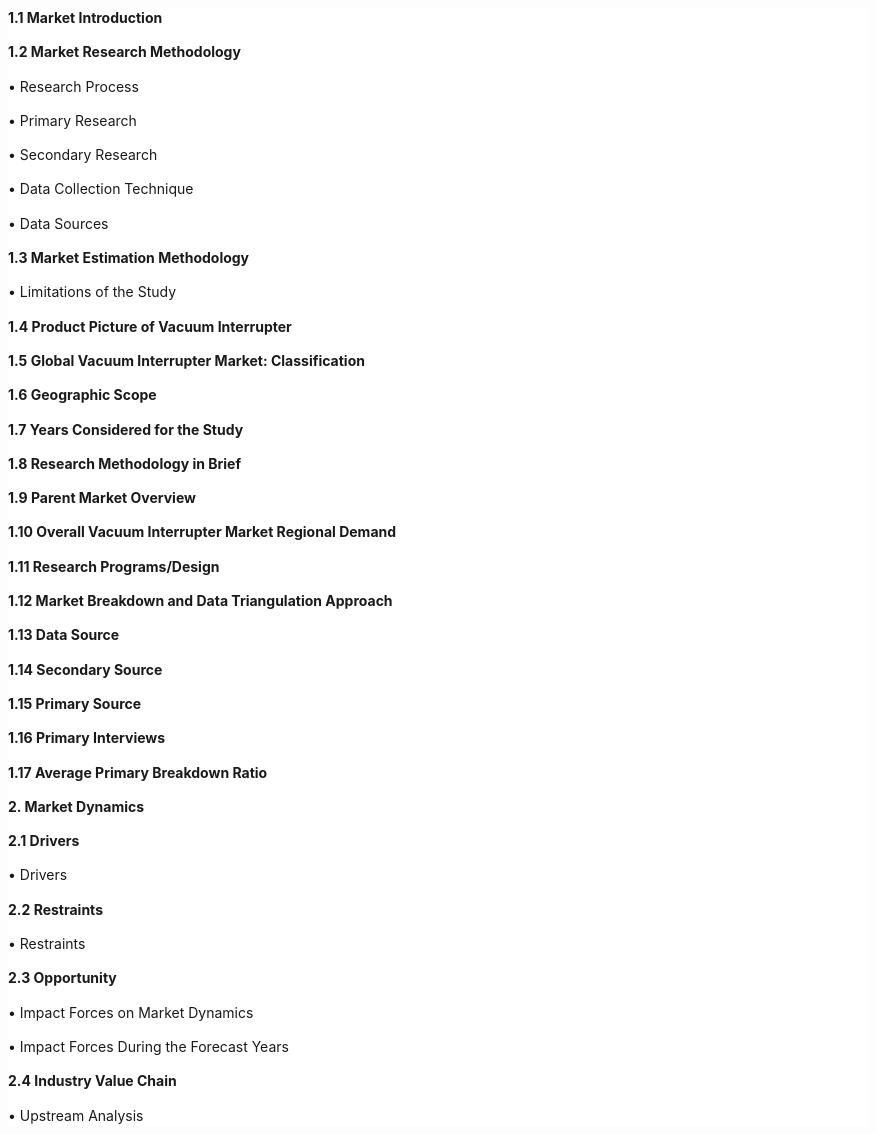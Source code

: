 <strong>1.1 Market Introduction</strong>

<strong>1.2 Market Research Methodology</strong>

• Research Process

• Primary Research

• Secondary Research

• Data Collection Technique

• Data Sources

<strong>1.3 Market Estimation Methodology</strong>

• Limitations of the Study

<strong>1.4 Product Picture of Vacuum Interrupter</strong>

<strong>1.5 Global Vacuum Interrupter Market: Classification</strong>

<strong>1.6 Geographic Scope</strong>

<strong>1.7 Years Considered for the Study</strong>

<strong>1.8 Research Methodology in Brief</strong>

<strong>1.9 Parent Market Overview</strong>

<strong>1.10 Overall Vacuum Interrupter Market Regional Demand</strong>

<strong>1.11 Research Programs/Design</strong>

<strong>1.12 Market Breakdown and Data Triangulation Approach</strong>

<strong>1.13 Data Source</strong>

<strong>1.14 Secondary Source</strong>

<strong>1.15 Primary Source</strong>

<strong>1.16 Primary Interviews</strong>

<strong>1.17 Average Primary Breakdown Ratio</strong>

<strong>2. Market Dynamics</strong>

<strong>2.1 Drivers</strong>

• Drivers

<strong>2.2 Restraints</strong>

• Restraints

<strong>2.3 Opportunity</strong>

• Impact Forces on Market Dynamics

• Impact Forces During the Forecast Years

<strong>2.4 Industry Value Chain</strong>

• Upstream Analysis
